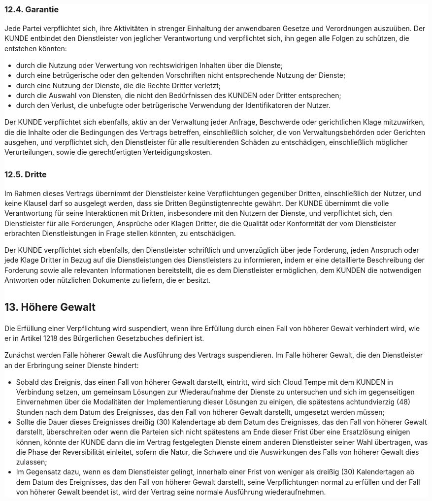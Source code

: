 ### 12.4. Garantie
Jede Partei verpflichtet sich, ihre Aktivitäten in strenger Einhaltung der anwendbaren Gesetze und Verordnungen auszuüben. Der KUNDE entbindet 
den Dienstleister von jeglicher Verantwortung und verpflichtet sich, ihn gegen alle Folgen zu schützen, die entstehen könnten:

- durch die Nutzung oder Verwertung von rechtswidrigen Inhalten über die Dienste;
- durch eine betrügerische oder den geltenden Vorschriften nicht entsprechende Nutzung der Dienste;
- durch eine Nutzung der Dienste, die die Rechte Dritter verletzt;
- durch die Auswahl von Diensten, die nicht den Bedürfnissen des KUNDEN oder Dritter entsprechen;
- durch den Verlust, die unbefugte oder betrügerische Verwendung der Identifikatoren der Nutzer.

Der KUNDE verpflichtet sich ebenfalls, aktiv an der Verwaltung jeder Anfrage, Beschwerde oder gerichtlichen Klage mitzuwirken, die die Inhalte 
oder die Bedingungen des Vertrags betreffen, einschließlich solcher, die von Verwaltungsbehörden oder Gerichten ausgehen, und verpflichtet sich, den Dienstleister für alle 
resultierenden Schäden zu entschädigen, einschließlich möglicher Verurteilungen, sowie die gerechtfertigten Verteidigungskosten.

### 12.5. Dritte

Im Rahmen dieses Vertrags übernimmt der Dienstleister keine Verpflichtungen gegenüber Dritten, einschließlich der Nutzer, und keine Klausel darf so ausgelegt werden, dass sie Dritten Begünstigtenrechte gewährt. Der KUNDE übernimmt die volle Verantwortung für seine Interaktionen mit Dritten, insbesondere mit den Nutzern der Dienste, und verpflichtet sich, den Dienstleister für alle Forderungen, Ansprüche oder Klagen Dritter, die die Qualität oder Konformität der vom Dienstleister erbrachten Dienstleistungen in Frage stellen könnten, zu entschädigen.

Der KUNDE verpflichtet sich ebenfalls, den Dienstleister schriftlich und unverzüglich über jede Forderung, jeden Anspruch oder jede Klage Dritter in Bezug auf die Dienstleistungen des Dienstleisters zu informieren, indem er eine detaillierte Beschreibung der Forderung sowie alle relevanten Informationen bereitstellt, die es dem Dienstleister ermöglichen, dem KUNDEN die notwendigen Antworten oder nützlichen Dokumente zu liefern, die er besitzt.

## 13. Höhere Gewalt
Die Erfüllung einer Verpflichtung wird suspendiert, wenn ihre Erfüllung durch einen Fall von höherer Gewalt verhindert wird, wie er in Artikel 1218 des Bürgerlichen Gesetzbuches definiert ist.

Zunächst werden Fälle höherer Gewalt die Ausführung des Vertrags suspendieren. Im Falle höherer Gewalt, die den Dienstleister an der Erbringung seiner Dienste hindert:

- Sobald das Ereignis, das einen Fall von höherer Gewalt darstellt, eintritt, wird sich Cloud Tempe mit dem KUNDEN in Verbindung setzen, um gemeinsam Lösungen zur Wiederaufnahme der Dienste zu untersuchen und sich im gegenseitigen Einvernehmen über die Modalitäten der Implementierung dieser Lösungen zu einigen, die spätestens achtundvierzig (48) Stunden nach dem Datum des Ereignisses, das den Fall von höherer Gewalt darstellt, umgesetzt werden müssen;
- Sollte die Dauer dieses Ereignisses dreißig (30) Kalendertage ab dem Datum des Ereignisses, das den Fall von höherer Gewalt darstellt, überschreiten oder wenn die Parteien sich nicht spätestens am Ende dieser Frist über eine Ersatzlösung einigen können, könnte der KUNDE dann die im Vertrag festgelegten Dienste einem anderen Dienstleister seiner Wahl übertragen, was die Phase der Reversibilität einleitet, sofern die Natur, die Schwere und die Auswirkungen des Falls von höherer Gewalt dies zulassen;
- Im Gegensatz dazu, wenn es dem Dienstleister gelingt, innerhalb einer Frist von weniger als dreißig (30) Kalendertagen ab dem Datum des Ereignisses, das den Fall von höherer Gewalt darstellt, seine Verpflichtungen normal zu erfüllen und der Fall von höherer Gewalt beendet ist, wird der Vertrag seine normale Ausführung wiederaufnehmen.
